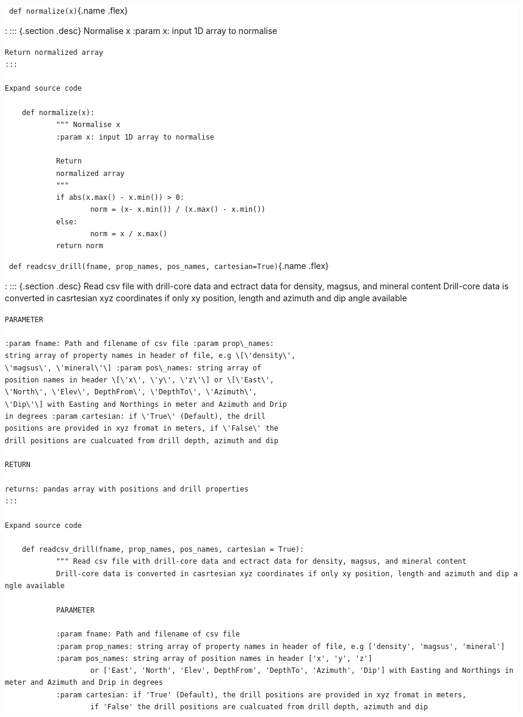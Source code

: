 ` def normalize(x)`{.name .flex}

:   ::: {.section .desc}
    Normalise x :param x: input 1D array to normalise

    Return normalized array
    :::

    Expand source code

        def normalize(x):
                """ Normalise x
                :param x: input 1D array to normalise
                
                Return
                normalized array
                """
                if abs(x.max() - x.min()) > 0:
                        norm = (x- x.min()) / (x.max() - x.min())  
                else:
                        norm = x / x.max()
                return norm

` def readcsv_drill(fname, prop_names, pos_names, cartesian=True)`{.name .flex}

:   ::: {.section .desc}
    Read csv file with drill-core data and ectract data for density,
    magsus, and mineral content Drill-core data is converted in
    casrtesian xyz coordinates if only xy position, length and azimuth
    and dip angle available

    PARAMETER

    :param fname: Path and filename of csv file :param prop\_names:
    string array of property names in header of file, e.g \[\'density\',
    \'magsus\', \'mineral\'\] :param pos\_names: string array of
    position names in header \[\'x\', \'y\', \'z\'\] or \[\'East\',
    \'North\', \'Elev\', DepthFrom\', \'DepthTo\', \'Azimuth\',
    \'Dip\'\] with Easting and Northings in meter and Azimuth and Drip
    in degrees :param cartesian: if \'True\' (Default), the drill
    positions are provided in xyz fromat in meters, if \'False\' the
    drill positions are cualcuated from drill depth, azimuth and dip

    RETURN

    returns: pandas array with positions and drill properties
    :::

    Expand source code

        def readcsv_drill(fname, prop_names, pos_names, cartesian = True):
                """ Read csv file with drill-core data and ectract data for density, magsus, and mineral content
                Drill-core data is converted in casrtesian xyz coordinates if only xy position, length and azimuth and dip angle available

                PARAMETER

                :param fname: Path and filename of csv file
                :param prop_names: string array of property names in header of file, e.g ['density', 'magsus', 'mineral']
                :param pos_names: string array of position names in header ['x', 'y', 'z'] 
                        or ['East', 'North', 'Elev', DepthFrom', 'DepthTo', 'Azimuth', 'Dip'] with Easting and Northings in meter and Azimuth and Drip in degrees
                :param cartesian: if 'True' (Default), the drill positions are provided in xyz fromat in meters, 
                        if 'False' the drill positions are cualcuated from drill depth, azimuth and dip
